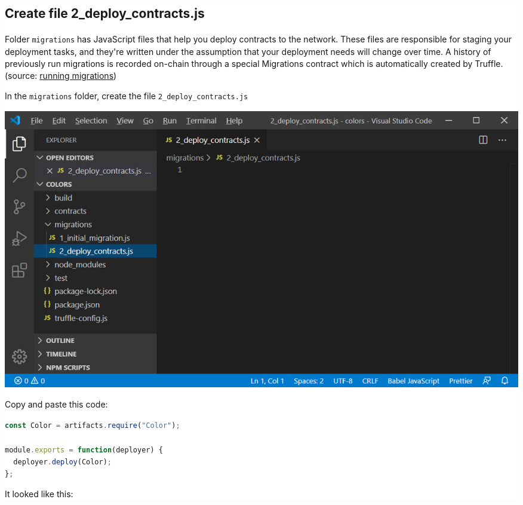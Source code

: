## Create file 2_deploy_contracts.js

Folder `migrations` has JavaScript files that help you deploy contracts to the network.
These files are responsible for staging your deployment tasks, and they're written under the assumption that your deployment needs will change over time.
A history of previously run migrations is recorded on-chain through a special Migrations contract which is automatically created by Truffle.
(source: [running migrations](https://www.trufflesuite.com/docs/truffle/getting-started/running-migrations))

In the `migrations` folder, create the file `2_deploy_contracts.js`

![create 2_deploy_contracts](/assets/img/tutorials/create-a-collectable-token/image-12.png)

Copy and paste this code:

```javascript
const Color = artifacts.require("Color");

module.exports = function(deployer) {
  deployer.deploy(Color);
};
```

It looked like this:
